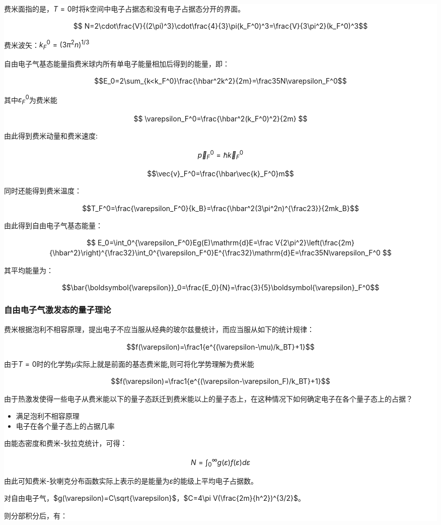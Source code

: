 费米面指的是，$T=0$时将$k$空间中电子占据态和没有电子占据态分开的界面。

$$ N=2\cdot\frac{V}{(2\pi)^3}\cdot\frac{4}{3}\pi(k_F^0)^3=\frac{V}{3\pi^2}(k_F^0)^3$$

费米波矢：$k_F^0=(3\pi^2n)^{1/3}$

自由电子气基态能量指费米球内所有单电子能量相加后得到的能量，即：

$$E_0=2\sum_{k<k_F^0}\frac{\hbar^2k^2}{2m}=\frac35N\varepsilon_F^0$$

其中$\varepsilon_F^0$为费米能

$$
\varepsilon_F^0=\frac{\hbar^2(k_F^0)^2}{2m}
$$

由此得到费米动量和费米速度:

$$\vec{p}_F^0=\hbar\vec{k}_F^0$$

$$\vec{v}_F^0=\frac{\hbar\vec{k}_F^0}m$$

同时还能得到费米温度：

$$T_F^0=\frac{\varepsilon_F^0}{k_B}=\frac{\hbar^2(3\pi^2n)^{\frac23}}{2mk_B}$$

由此得到自由电子气基态能量：

$$
E_0=\int_0^{\varepsilon_F^0}Eg(E)\mathrm{d}E=\frac V{2\pi^2}\left(\frac{2m}{\hbar^2}\right)^{\frac32}\int_0^{\varepsilon_F^0}E^{\frac32}\mathrm{d}E=\frac35N\varepsilon_F^0
$$

其平均能量为：

$$\bar{\boldsymbol{\varepsilon}}_0=\frac{E_0}{N}=\frac{3}{5}\boldsymbol{\varepsilon}_F^0$$

### 自由电子气激发态的量子理论

费米根据泡利不相容原理，提出电子不应当服从经典的玻尔兹曼统计，而应当服从如下的统计规律：

$$f(\varepsilon)=\frac1{e^{(\varepsilon-\mu)/k_BT}+1}$$

由于$T=0$时的化学势$\mu$实际上就是前面的基态费米能,则可将化学势理解为费米能

$$f(\varepsilon)=\frac1{e^{(\varepsilon-\varepsilon_F)/k_BT}+1}$$

由于热激发使得一些电子从费米能以下的量子态跃迁到费米能以上的量子态上，在这种情况下如何确定电子在各个量子态上的占据？
+ 满足泡利不相容原理
+ 电子在各个量子态上的占据几率

由能态密度和费米-狄拉克统计，可得：

$$
N=\int_0^\infty g(\varepsilon)f(\varepsilon)d\varepsilon
$$

由此可知费米-狄喇克分布函数实际上表示的是能量为$\varepsilon$的能级上平均电子占据数。

对自由电子气，$g(\varepsilon)=C\sqrt{\varepsilon}$，$C=4\pi V(\frac{2m}{h^2})^{3/2}$。

则分部积分后，有：
